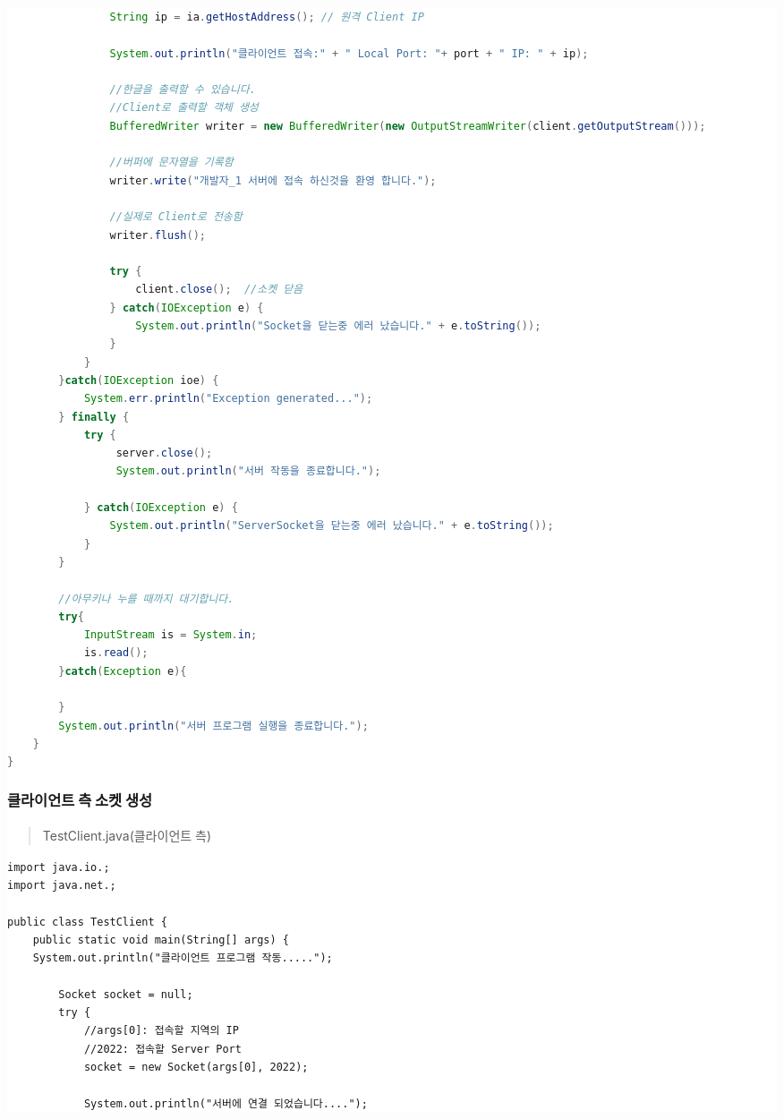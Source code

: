```java
                String ip = ia.getHostAddress(); // 원격 Client IP
    
                System.out.println("클라이언트 접속:" + " Local Port: "+ port + " IP: " + ip);
    
                //한글을 출력할 수 있습니다.
                //Client로 출력할 객체 생성
                BufferedWriter writer = new BufferedWriter(new OutputStreamWriter(client.getOutputStream()));
    
                //버퍼에 문자열을 기록함
                writer.write("개발자_1 서버에 접속 하신것을 환영 합니다.");
    
                //실제로 Client로 전송함
                writer.flush();
    
                try {
                    client.close();  //소켓 닫음
                } catch(IOException e) {
                    System.out.println("Socket을 닫는중 에러 났습니다." + e.toString());
                }
            }
        }catch(IOException ioe) {
            System.err.println("Exception generated...");
        } finally {
            try {
                 server.close();
                 System.out.println("서버 작동을 종료합니다.");
    
            } catch(IOException e) {
                System.out.println("ServerSocket을 닫는중 에러 났습니다." + e.toString());
            }
        }
    
        //아무키나 누를 때까지 대기합니다.
        try{
            InputStream is = System.in;
            is.read();
        }catch(Exception e){
    
        }
        System.out.println("서버 프로그램 실행을 종료합니다.");
    }
}
```
### 클라이언트 측 소켓 생성

> TestClient.java(클라이언트 측)

```
import java.io.;
import java.net.;

public class TestClient {
    public static void main(String[] args) {
    System.out.println("클라이언트 프로그램 작동.....");
    
        Socket socket = null;
        try {
            //args[0]: 접속할 지역의 IP
            //2022: 접속할 Server Port
            socket = new Socket(args[0], 2022);
    
            System.out.println("서버에 연결 되었습니다....");
```